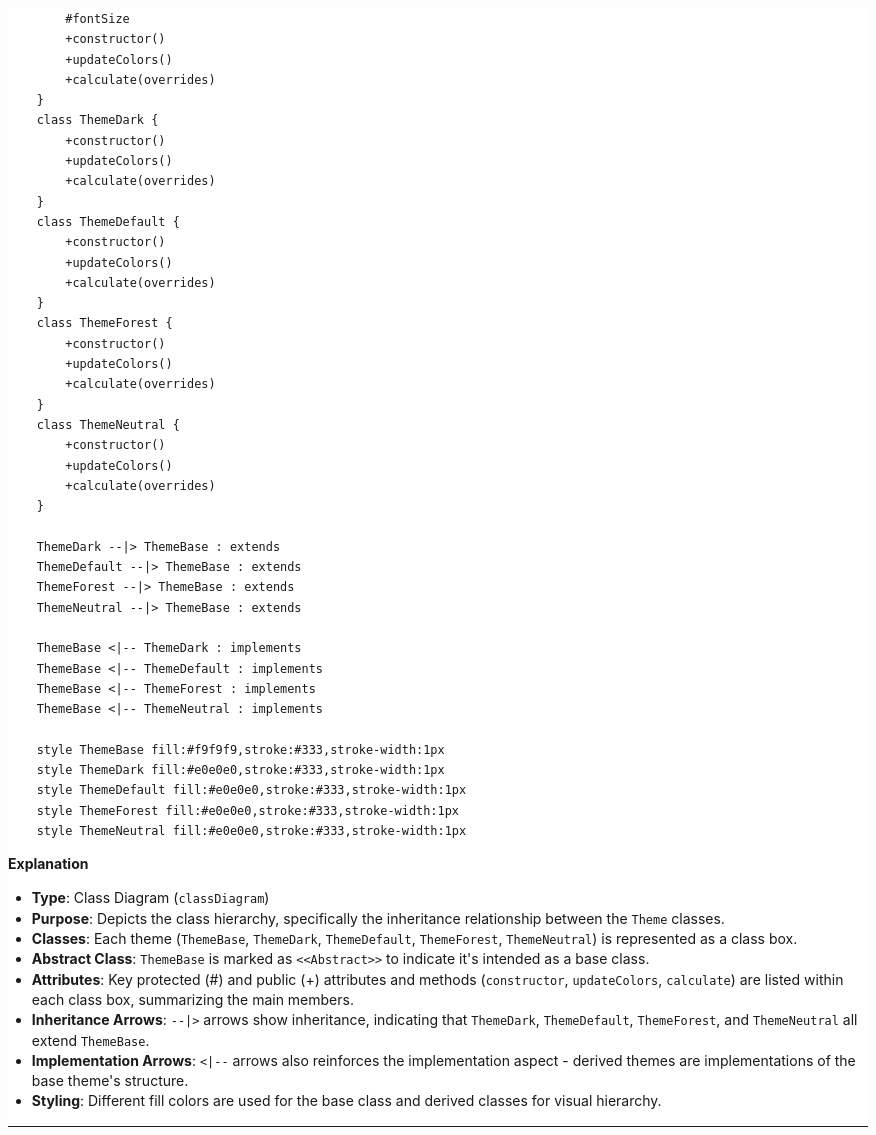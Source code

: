 ```mermaid
        #fontSize
        +constructor()
        +updateColors()
        +calculate(overrides)
    }
    class ThemeDark {
        +constructor()
        +updateColors()
        +calculate(overrides)
    }
    class ThemeDefault {
        +constructor()
        +updateColors()
        +calculate(overrides)
    }
    class ThemeForest {
        +constructor()
        +updateColors()
        +calculate(overrides)
    }
    class ThemeNeutral {
        +constructor()
        +updateColors()
        +calculate(overrides)
    }

    ThemeDark --|> ThemeBase : extends
    ThemeDefault --|> ThemeBase : extends
    ThemeForest --|> ThemeBase : extends
    ThemeNeutral --|> ThemeBase : extends

    ThemeBase <|-- ThemeDark : implements
    ThemeBase <|-- ThemeDefault : implements
    ThemeBase <|-- ThemeForest : implements
    ThemeBase <|-- ThemeNeutral : implements

    style ThemeBase fill:#f9f9f9,stroke:#333,stroke-width:1px
    style ThemeDark fill:#e0e0e0,stroke:#333,stroke-width:1px
    style ThemeDefault fill:#e0e0e0,stroke:#333,stroke-width:1px
    style ThemeForest fill:#e0e0e0,stroke:#333,stroke-width:1px
    style ThemeNeutral fill:#e0e0e0,stroke:#333,stroke-width:1px
```

**Explanation**

*   **Type**: Class Diagram (`classDiagram`)
*   **Purpose**: Depicts the class hierarchy, specifically the inheritance relationship between the `Theme` classes.
*   **Classes**: Each theme (`ThemeBase`, `ThemeDark`, `ThemeDefault`, `ThemeForest`, `ThemeNeutral`) is represented as a class box.
*   **Abstract Class**: `ThemeBase` is marked as `<<Abstract>>` to indicate it's intended as a base class.
*   **Attributes**: Key protected (#) and public (+) attributes and methods (`constructor`, `updateColors`, `calculate`) are listed within each class box, summarizing the main members.
*   **Inheritance Arrows**:  `--|>` arrows show inheritance, indicating that `ThemeDark`, `ThemeDefault`, `ThemeForest`, and `ThemeNeutral` all extend `ThemeBase`.
*   **Implementation Arrows**: `<|--` arrows also reinforces the implementation aspect - derived themes are implementations of the base theme's structure.
*   **Styling**: Different fill colors are used for the base class and derived classes for visual hierarchy.

---
